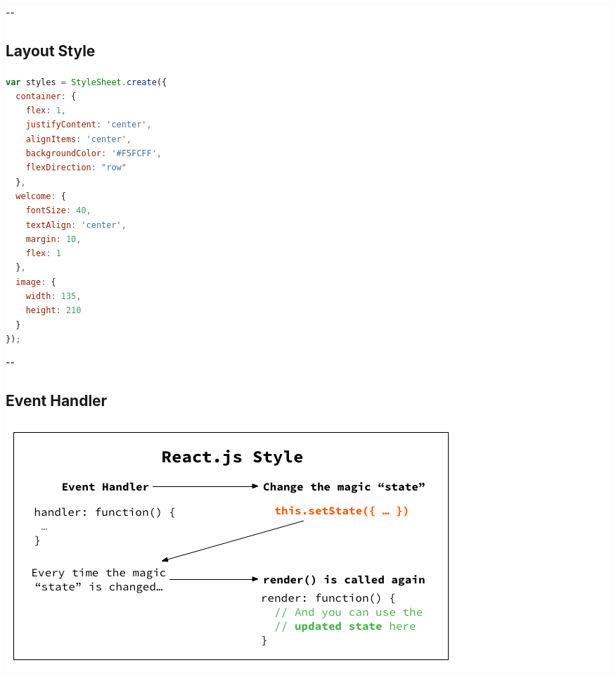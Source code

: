 ```javascript
```

--

## Layout Style

```javascript
var styles = StyleSheet.create({
  container: {
    flex: 1,
    justifyContent: 'center',
    alignItems: 'center',
    backgroundColor: '#F5FCFF',
    flexDirection: "row"
  },
  welcome: {
    fontSize: 40,
    textAlign: 'center',
    margin: 10,
    flex: 1
  },
  image: {
    width: 135,
    height: 210
  }
});
```

--

## Event Handler

![Event Handler](images/eventHandler.png)
